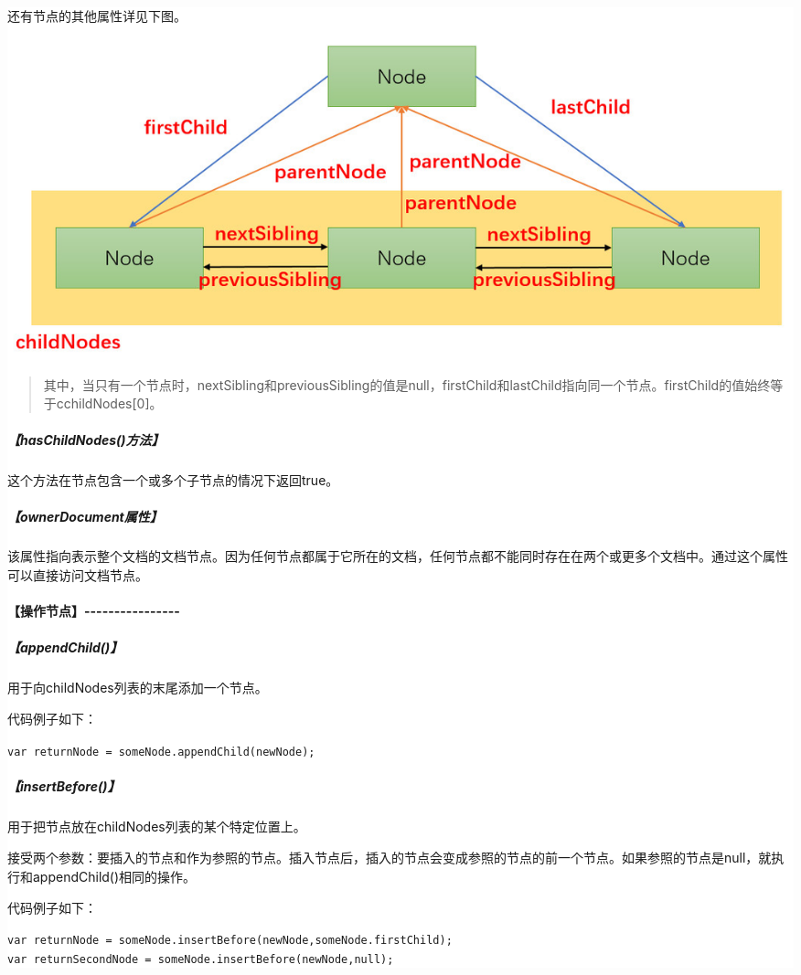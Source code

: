 还有节点的其他属性详见下图。

![0053](/screenshots/0056.jpg)

>其中，当只有一个节点时，nextSibling和previousSibling的值是null，firstChild和lastChild指向同一个节点。firstChild的值始终等于cchildNodes[0]。

##### 【hasChildNodes()方法】

这个方法在节点包含一个或多个子节点的情况下返回true。

##### 【ownerDocument属性】

该属性指向表示整个文档的文档节点。因为任何节点都属于它所在的文档，任何节点都不能同时存在在两个或更多个文档中。通过这个属性可以直接访问文档节点。


#### 【操作节点】----------------

##### 【appendChild()】

用于向childNodes列表的末尾添加一个节点。


代码例子如下：
```
var returnNode = someNode.appendChild(newNode);
```

##### 【insertBefore()】

用于把节点放在childNodes列表的某个特定位置上。

接受两个参数：要插入的节点和作为参照的节点。插入节点后，插入的节点会变成参照的节点的前一个节点。如果参照的节点是null，就执行和appendChild()相同的操作。

代码例子如下：
```
var returnNode = someNode.insertBefore(newNode,someNode.firstChild);
var returnSecondNode = someNode.insertBefore(newNode,null);
```
